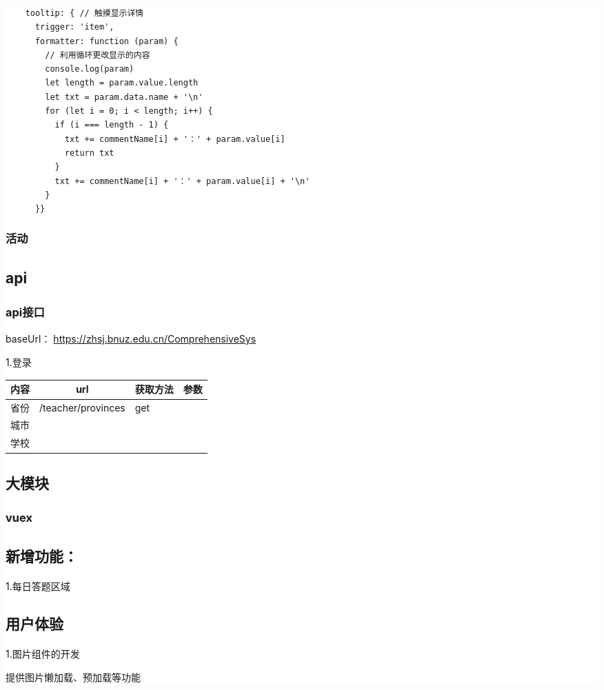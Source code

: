    ```
       tooltip: { // 触摸显示详情
         trigger: 'item',
         formatter: function (param) {
           // 利用循环更改显示的内容
           console.log(param)
           let length = param.value.length
           let txt = param.data.name + '\n'
           for (let i = 0; i < length; i++) {
             if (i === length - 1) {
               txt += commentName[i] + '：' + param.value[i]
               return txt
             }
             txt += commentName[i] + '：' + param.value[i] + '\n'
           }
         }}
   ```

### 活动

   

## api

### api接口

baseUrl： https://zhsj.bnuz.edu.cn/ComprehensiveSys

1.登录

| 内容 | url                | 获取方法 | 参数 |
| ---- | ------------------ | -------- | ---- |
| 省份 | /teacher/provinces | get      |      |
| 城市 |                    |          |      |
| 学校 |                    |          |      |

## 大模块

### vuex



## 新增功能：

1.每日答题区域

## 用户体验

1.图片组件的开发

提供图片懒加载、预加载等功能
